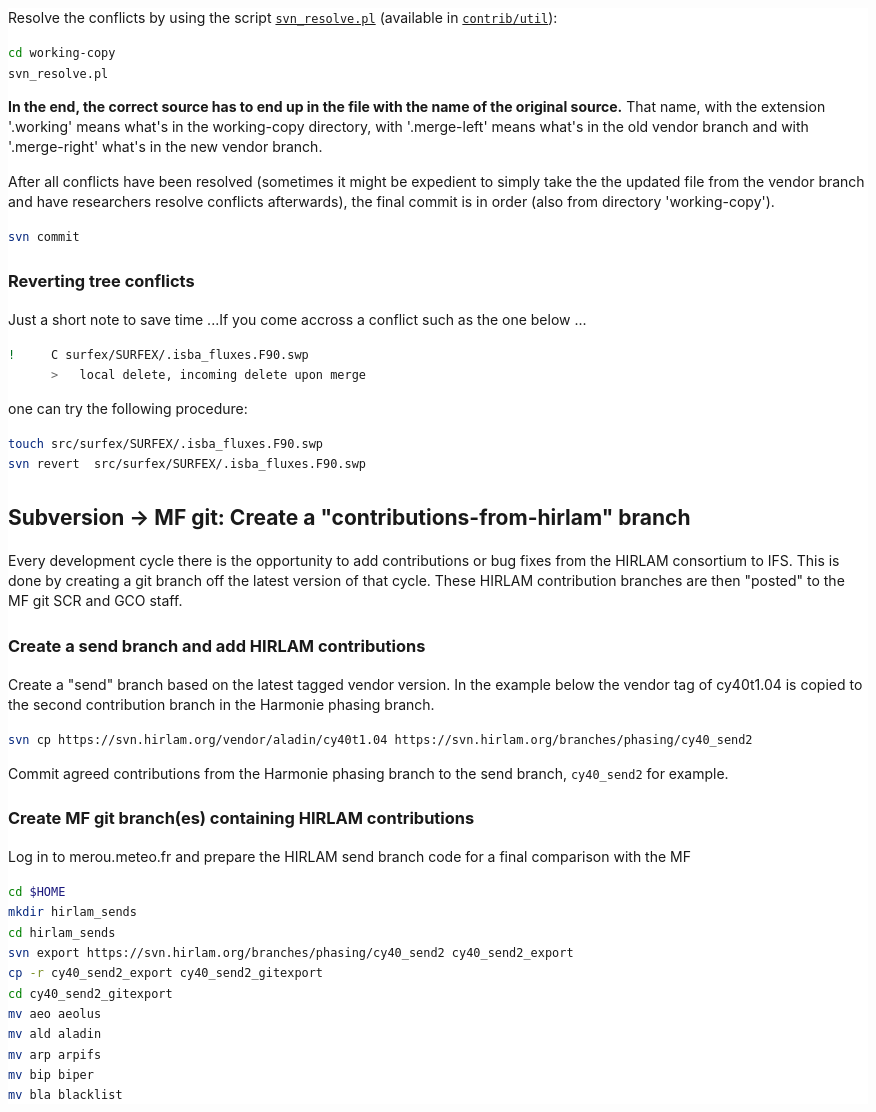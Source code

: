 Resolve the conflicts by using the script [`svn_resolve.pl`](trunk/contrib/util/svn_resolve.pl) (available in [`contrib/util`](trunk/contrib/util)):
```bash
cd working-copy
svn_resolve.pl
```

**In the end, the correct source has to end up in the file with the name of the original source.**
That name, with the extension '.working' means what's in the working-copy directory, with '.merge-left' means what's
in the old vendor branch and with '.merge-right' what's in the new vendor branch.

After all conflicts have been resolved (sometimes it might be expedient to simply take the
the updated file from the vendor branch and have researchers resolve conflicts afterwards),
the final commit is in order (also from directory 'working-copy').
```bash
svn commit
```

### Reverting tree conflicts
Just a short note to save time ...If you come accross a conflict such as the one below ...
```bash
!     C surfex/SURFEX/.isba_fluxes.F90.swp
      >   local delete, incoming delete upon merge
```
one can try the following procedure:
```bash
touch src/surfex/SURFEX/.isba_fluxes.F90.swp
svn revert  src/surfex/SURFEX/.isba_fluxes.F90.swp
```

## Subversion -> MF git: Create a "contributions-from-hirlam" branch

Every development cycle there is the opportunity to add contributions or bug fixes from the HIRLAM consortium to IFS. This is done by creating a git branch off the latest version of that cycle. These HIRLAM contribution branches are then "posted" to the MF git SCR and GCO staff.

### Create a send branch and add HIRLAM contributions

Create a "send" branch based on the latest tagged vendor version. In the example below the vendor tag of cy40t1.04 is copied to the second contribution branch in the Harmonie phasing branch.

```bash
svn cp https://svn.hirlam.org/vendor/aladin/cy40t1.04 https://svn.hirlam.org/branches/phasing/cy40_send2
```

Commit agreed contributions from the Harmonie phasing branch to the send branch, `cy40_send2` for example.

### Create MF git branch(es) containing HIRLAM contributions

Log in to merou.meteo.fr and prepare the HIRLAM send branch code for a final comparison with the MF 
```bash
cd $HOME
mkdir hirlam_sends
cd hirlam_sends
svn export https://svn.hirlam.org/branches/phasing/cy40_send2 cy40_send2_export
cp -r cy40_send2_export cy40_send2_gitexport
cd cy40_send2_gitexport
mv aeo aeolus
mv ald aladin
mv arp arpifs
mv bip biper
mv bla blacklist
```